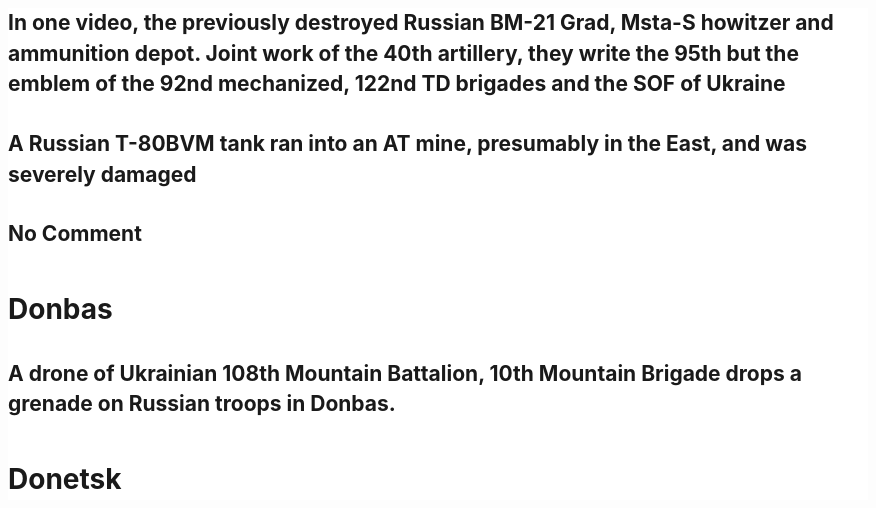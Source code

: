<video 
  src="https://user-images.githubusercontent.com/34960418/187542305-5c845a71-8088-4384-b13c-741677b55aff.mp4" controls="controls" style="max-width: 730px;">
</video>

<video 
  src="https://user-images.githubusercontent.com/34960418/187542611-402f0600-960b-488f-8549-b37faa092fc1.mp4" controls="controls" style="max-width: 730px;">
</video>


## In one video, the previously destroyed Russian BM-21 Grad, Msta-S howitzer and ammunition depot. Joint work of the 40th artillery, they write the 95th but the emblem of the 92nd mechanized, 122nd TD brigades and the SOF of Ukraine

<video 
  src="https://user-images.githubusercontent.com/34960418/187544499-8a708ac9-5d97-4ab0-aa4d-e5625ff99b08.mp4" controls="controls" style="max-width: 730px;">
</video>


##  A Russian T-80BVM tank ran into an AT mine, presumably in the East, and was severely damaged

<video 
  src="https://user-images.githubusercontent.com/34960418/187547273-8b010be4-83ac-4ac1-a354-a8867998c273.mp4" controls="controls" style="max-width: 730px;">
</video>


## No Comment

<video 
  src="https://user-images.githubusercontent.com/34960418/187545268-25fe2b7a-5d2e-4dae-9de7-4dd57adabdac.mp4" controls="controls" style="max-width: 730px;">
</video>


# Donbas

## A drone of Ukrainian 108th Mountain Battalion, 10th Mountain Brigade drops a grenade on Russian troops in Donbas. 

<video 
  src="https://user-images.githubusercontent.com/34960418/187531278-8e05b064-ce17-4d25-9724-60295ebbda47.mp4" controls="controls" style="max-width: 730px;">
</video>


# Donetsk
